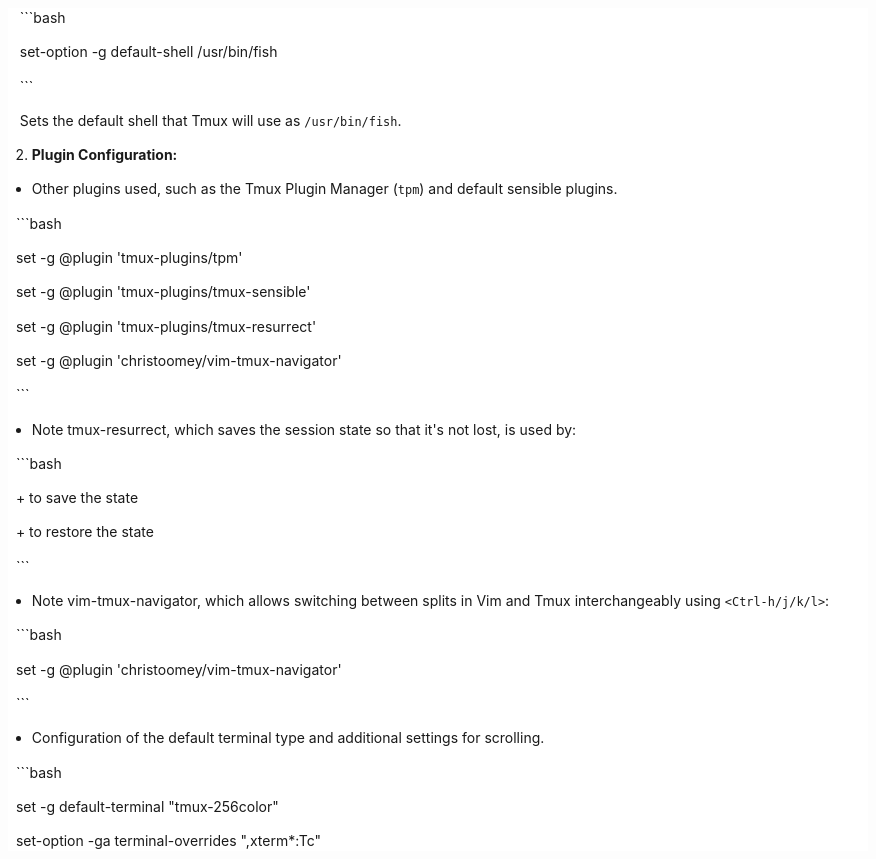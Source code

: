   

   ```bash

   set-option -g default-shell /usr/bin/fish

   ```

  

   Sets the default shell that Tmux will use as `/usr/bin/fish`.

  

2. **Plugin Configuration:**

  

- Other plugins used, such as the Tmux Plugin Manager (`tpm`) and default sensible plugins.

  

  ```bash

  set -g @plugin 'tmux-plugins/tpm'

  set -g @plugin 'tmux-plugins/tmux-sensible'

  set -g @plugin 'tmux-plugins/tmux-resurrect'

  set -g @plugin 'christoomey/vim-tmux-navigator'

  ```

  

- Note tmux-resurrect, which saves the session state so that it's not lost, is used by:

  

  ```bash

  <Ctrl-b> + <Ctrl-s> to save the state

  <Ctrl-b> + <Ctrl-r> to restore the state

  ```

  

- Note vim-tmux-navigator, which allows switching between splits in Vim and Tmux interchangeably using `<Ctrl-h/j/k/l>`:

  

  ```bash

  set -g @plugin 'christoomey/vim-tmux-navigator'

  ```

  

- Configuration of the default terminal type and additional settings for scrolling.

  

  ```bash

  set -g default-terminal "tmux-256color"

  set-option -ga terminal-overrides ",xterm*:Tc"
